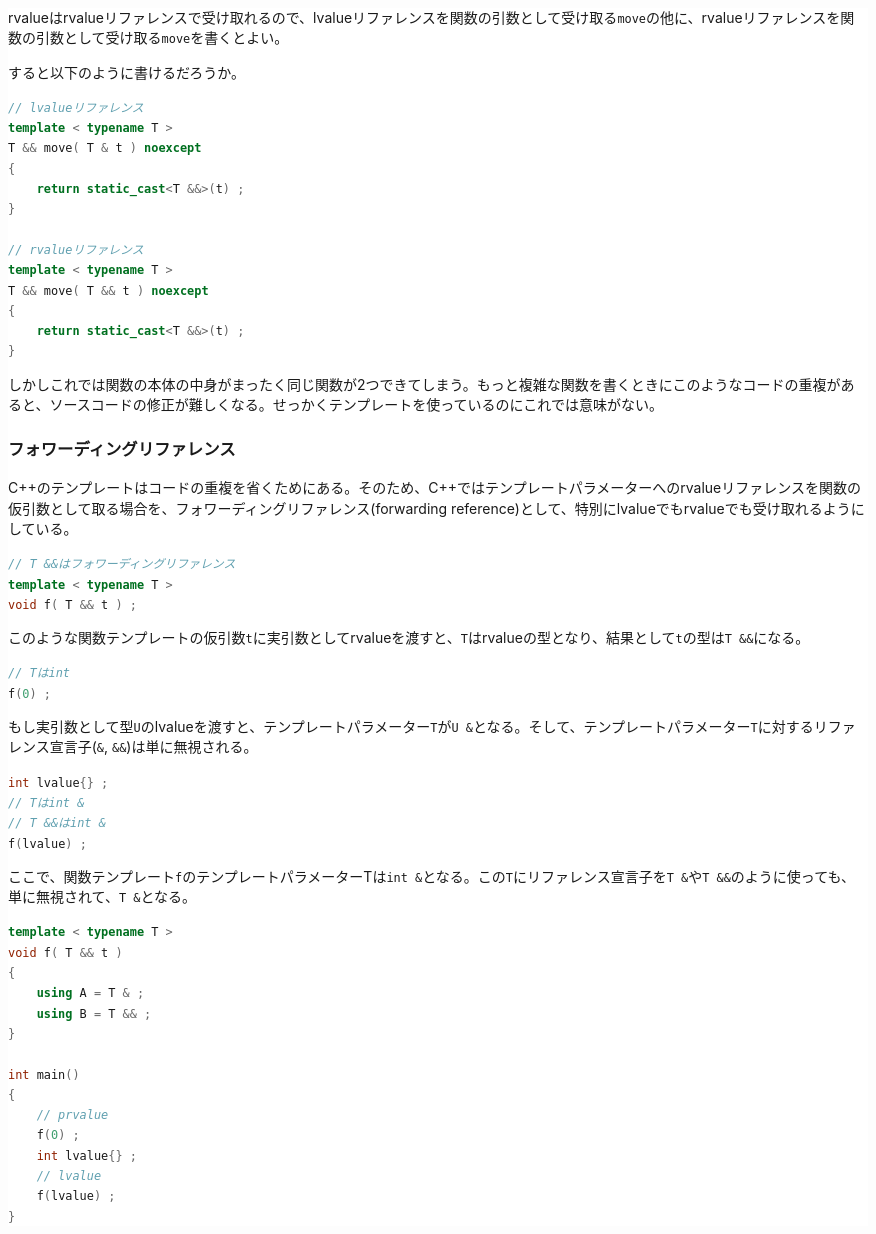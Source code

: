rvalueはrvalueリファレンスで受け取れるので、lvalueリファレンスを関数の引数として受け取る`move`の他に、rvalueリファレンスを関数の引数として受け取る`move`を書くとよい。

すると以下のように書けるだろうか。

~~~cpp
// lvalueリファレンス
template < typename T >
T && move( T & t ) noexcept
{
    return static_cast<T &&>(t) ;
}

// rvalueリファレンス
template < typename T >
T && move( T && t ) noexcept
{
    return static_cast<T &&>(t) ;
}
~~~

しかしこれでは関数の本体の中身がまったく同じ関数が2つできてしまう。もっと複雑な関数を書くときにこのようなコードの重複があると、ソースコードの修正が難しくなる。せっかくテンプレートを使っているのにこれでは意味がない。

### フォワーディングリファレンス

C++のテンプレートはコードの重複を省くためにある。そのため、C++ではテンプレートパラメーターへのrvalueリファレンスを関数の仮引数として取る場合を、フォワーディングリファレンス(forwarding reference)として、特別にlvalueでもrvalueでも受け取れるようにしている。

~~~cpp
// T &&はフォワーディングリファレンス
template < typename T >
void f( T && t ) ;
~~~

このような関数テンプレートの仮引数`t`に実引数としてrvalueを渡すと、`T`はrvalueの型となり、結果として`t`の型は`T &&`になる。

~~~c++
// Tはint
f(0) ;
~~~

もし実引数として型`U`のlvalueを渡すと、テンプレートパラメーター`T`が`U &`となる。そして、テンプレートパラメーター`T`に対するリファレンス宣言子(`&`, `&&`)は単に無視される。

~~~c++
int lvalue{} ;
// Tはint &
// T &&はint &
f(lvalue) ;
~~~

ここで、関数テンプレート`f`のテンプレートパラメーターTは`int &`となる。この`T`にリファレンス宣言子を`T &`や`T &&`のように使っても、単に無視されて、`T &`となる。

~~~cpp
template < typename T >
void f( T && t )
{
    using A = T & ;
    using B = T && ; 
}

int main()
{
    // prvalue
    f(0) ;
    int lvalue{} ;
    // lvalue
    f(lvalue) ;
}
~~~